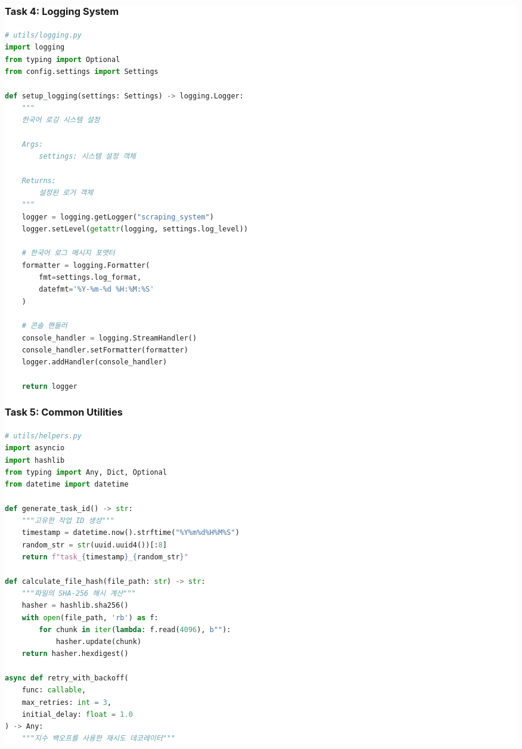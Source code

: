 ### Task 4: Logging System

```python
# utils/logging.py
import logging
from typing import Optional
from config.settings import Settings

def setup_logging(settings: Settings) -> logging.Logger:
    """
    한국어 로깅 시스템 설정

    Args:
        settings: 시스템 설정 객체

    Returns:
        설정된 로거 객체
    """
    logger = logging.getLogger("scraping_system")
    logger.setLevel(getattr(logging, settings.log_level))

    # 한국어 로그 메시지 포맷터
    formatter = logging.Formatter(
        fmt=settings.log_format,
        datefmt='%Y-%m-%d %H:%M:%S'
    )

    # 콘솔 핸들러
    console_handler = logging.StreamHandler()
    console_handler.setFormatter(formatter)
    logger.addHandler(console_handler)

    return logger
```

### Task 5: Common Utilities

```python
# utils/helpers.py
import asyncio
import hashlib
from typing import Any, Dict, Optional
from datetime import datetime

def generate_task_id() -> str:
    """고유한 작업 ID 생성"""
    timestamp = datetime.now().strftime("%Y%m%d%H%M%S")
    random_str = str(uuid.uuid4())[:8]
    return f"task_{timestamp}_{random_str}"

def calculate_file_hash(file_path: str) -> str:
    """파일의 SHA-256 해시 계산"""
    hasher = hashlib.sha256()
    with open(file_path, 'rb') as f:
        for chunk in iter(lambda: f.read(4096), b""):
            hasher.update(chunk)
    return hasher.hexdigest()

async def retry_with_backoff(
    func: callable,
    max_retries: int = 3,
    initial_delay: float = 1.0
) -> Any:
    """지수 백오프를 사용한 재시도 데코레이터"""
```
